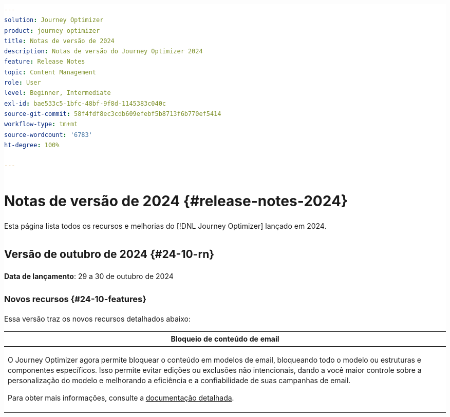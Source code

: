 ```yaml
---
solution: Journey Optimizer
product: journey optimizer
title: Notas de versão de 2024
description: Notas de versão do Journey Optimizer 2024
feature: Release Notes
topic: Content Management
role: User
level: Beginner, Intermediate
exl-id: bae533c5-1bfc-48bf-9f8d-1145383c040c
source-git-commit: 58f4fdf8ec3cdb609efebf5b8713f6b770ef5414
workflow-type: tm+mt
source-wordcount: '6783'
ht-degree: 100%

---
```


# Notas de versão de 2024 {#release-notes-2024}

Esta página lista todos os recursos e melhorias do [!DNL Journey Optimizer] lançado em 2024.

## Versão de outubro de 2024 {#24-10-rn}

**Data de lançamento**: 29 a 30 de outubro de 2024

### Novos recursos {#24-10-features}

Essa versão traz os novos recursos detalhados abaixo:

<table>
<thead>
<tr>
<th><strong>Bloqueio de conteúdo de email</strong><br/></th>
</tr>
</thead>
<tbody>
<tr>
<td>
<p>O Journey Optimizer agora permite bloquear o conteúdo em modelos de email, bloqueando todo o modelo ou estruturas e componentes específicos. Isso permite evitar edições ou exclusões não intencionais, dando a você maior controle sobre a personalização do modelo e melhorando a eficiência e a confiabilidade de suas campanhas de email.</p>
<p>Para obter mais informações, consulte a <a href="../content-management/content-locking.md">documentação detalhada</a>.</p>